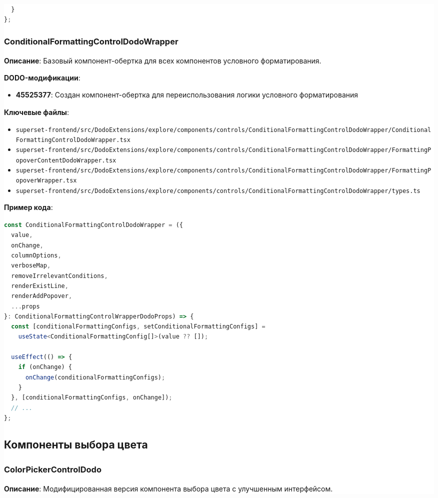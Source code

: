 ```typescript
  }
};
```

### ConditionalFormattingControlDodoWrapper

**Описание**: Базовый компонент-обертка для всех компонентов условного форматирования.

**DODO-модификации**:

- **45525377**: Создан компонент-обертка для переиспользования логики условного форматирования

**Ключевые файлы**:

- `superset-frontend/src/DodoExtensions/explore/components/controls/ConditionalFormattingControlDodoWrapper/ConditionalFormattingControlDodoWrapper.tsx`
- `superset-frontend/src/DodoExtensions/explore/components/controls/ConditionalFormattingControlDodoWrapper/FormattingPopoverContentDodoWrapper.tsx`
- `superset-frontend/src/DodoExtensions/explore/components/controls/ConditionalFormattingControlDodoWrapper/FormattingPopoverWrapper.tsx`
- `superset-frontend/src/DodoExtensions/explore/components/controls/ConditionalFormattingControlDodoWrapper/types.ts`

**Пример кода**:

```typescript
const ConditionalFormattingControlDodoWrapper = ({
  value,
  onChange,
  columnOptions,
  verboseMap,
  removeIrrelevantConditions,
  renderExistLine,
  renderAddPopover,
  ...props
}: ConditionalFormattingControlWrapperDodoProps) => {
  const [conditionalFormattingConfigs, setConditionalFormattingConfigs] =
    useState<ConditionalFormattingConfig[]>(value ?? []);

  useEffect(() => {
    if (onChange) {
      onChange(conditionalFormattingConfigs);
    }
  }, [conditionalFormattingConfigs, onChange]);
  // ...
};
```

## Компоненты выбора цвета

### ColorPickerControlDodo

**Описание**: Модифицированная версия компонента выбора цвета с улучшенным интерфейсом.
